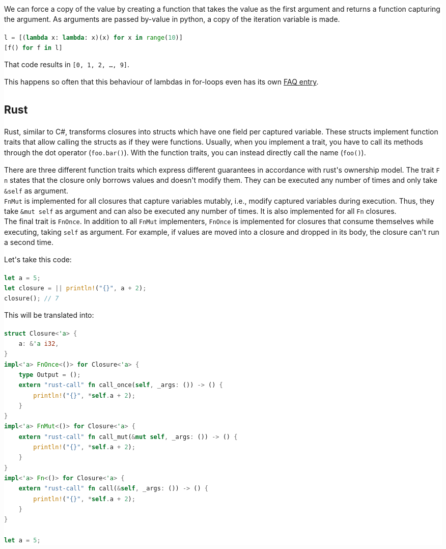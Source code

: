 We can force a copy of the value by creating a function that takes the value
as the first argument and returns a function capturing the argument.
As arguments are passed by-value in python, a copy of the iteration variable is made.
```python
l = [(lambda x: lambda: x)(x) for x in range(10)]
[f() for f in l]
```

That code results in `[0, 1, 2, …, 9]`.

This happens so often that this behaviour of lambdas in for-loops even has its own
[FAQ entry](https://docs.python.org/3/faq/programming.html#why-do-lambdas-defined-in-a-loop-with-different-values-all-return-the-same-result).

## Rust

Rust, similar to C#, transforms closures into structs which have one field per captured variable.
These structs implement function traits that allow calling the structs as if
they were functions.
Usually, when you implement a trait, you have to call its methods through the dot
operator (`foo.bar()`).
With the function traits, you can instead directly call the name (`foo()`).

There are three different function traits which express different guarantees
in accordance with rust's ownership model.
The trait `Fn` states that the closure only borrows values and doesn't modify them.
They can be executed any number of times and only take `&self` as argument.  
`FnMut` is implemented for all closures that capture variables mutably,
i.e., modify captured variables during execution.
Thus, they take `&mut self` as argument and can also be executed any number of times.
It is also implemented for all `Fn` closures.  
The final trait is `FnOnce`.
In addition to all `FnMut` implementers, `FnOnce` is implemented for closures that
consume themselves while executing, taking `self` as argument.
For example, if values are moved into a closure and dropped in its body,
the closure can't run a second time.

Let's take this code:
```rust
let a = 5;
let closure = || println!("{}", a + 2);
closure(); // 7
```
This will be translated into:
```rust
struct Closure<'a> {
    a: &'a i32,
}
impl<'a> FnOnce<()> for Closure<'a> {
    type Output = ();
    extern "rust-call" fn call_once(self, _args: ()) -> () {
        println!("{}", *self.a + 2);
    }
}
impl<'a> FnMut<()> for Closure<'a> {
    extern "rust-call" fn call_mut(&mut self, _args: ()) -> () {
        println!("{}", *self.a + 2);
    }
}
impl<'a> Fn<()> for Closure<'a> {
    extern "rust-call" fn call(&self, _args: ()) -> () {
        println!("{}", *self.a + 2);
    }
}

let a = 5;
```